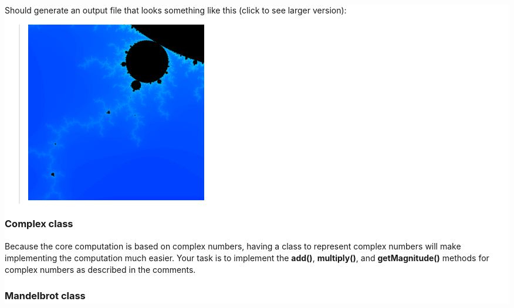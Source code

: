 Should generate an output file that looks something like this (click to see larger version):

> <a href="img/assign04/output1.png"><img style="width: 300px; height: 300px;" src="img/assign04/output1.png" /></a>

### Complex class

Because the core computation is based on complex numbers, having a class to represent complex numbers will make implementing the computation much easier. Your task is to implement the **add()**, **multiply()**, and **getMagnitude()** methods for complex numbers as described in the comments.

### Mandelbrot class
